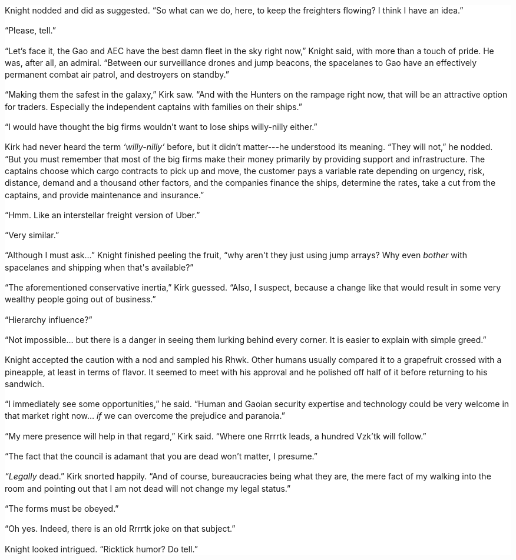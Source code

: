 Knight nodded and did as suggested. “So what can we do, here, to keep the freighters flowing? I think I have an idea.”

“Please, tell.”

“Let’s face it, the Gao and AEC have the best damn fleet in the sky right now,” Knight said, with more than a touch of pride. He was, after all, an admiral. “Between our surveillance drones and jump beacons, the spacelanes to Gao have an effectively permanent combat air patrol, and destroyers on standby.”

“Making them the safest in the galaxy,” Kirk saw. “And with the Hunters on the rampage right now, that will be an attractive option for traders. Especially the independent captains with families on their ships.”

“I would have thought the big firms wouldn’t want to lose ships willy-nilly either.”

Kirk had never heard the term *‘willy-nilly’* before, but it didn’t matter---he understood its meaning. “They will not,” he nodded. “But you must remember that most of the big firms make their money primarily by providing support and infrastructure. The captains choose which cargo contracts to pick up and move, the customer pays a variable rate depending on urgency, risk, distance, demand and a thousand other factors, and the companies finance the ships, determine the rates, take a cut from the captains, and provide maintenance and insurance.”

“Hmm. Like an interstellar freight version of Uber.”

“Very similar.”

“Although I must ask…” Knight finished peeling the fruit, “why aren't they just using jump arrays? Why even *bother* with spacelanes and shipping when that's available?”

“The aforementioned conservative inertia,” Kirk guessed. “Also, I suspect, because a change like that would result in some very wealthy people going out of business.”

“Hierarchy influence?”

“Not impossible... but there is a danger in seeing them lurking behind every corner. It is easier to explain with simple greed.”

Knight accepted the caution with a nod and sampled his Rhwk. Other humans usually compared it to a grapefruit crossed with a pineapple, at least in terms of flavor. It seemed to meet with his approval and he polished off half of it before returning to his sandwich.

“I immediately see some opportunities,” he said. “Human and Gaoian security expertise and technology could be very welcome in that market right now… *if* we can overcome the prejudice and paranoia.”

“My mere presence will help in that regard,” Kirk said. “Where one Rrrrtk leads, a hundred Vzk’tk will follow.”

“The fact that the council is adamant that you are dead won’t matter, I presume.”

*“Legally* dead.” Kirk snorted happily. “And of course, bureaucracies being what they are, the mere fact of my walking into the room and pointing out that I am not dead will not change my legal status.”

“The forms must be obeyed.”

“Oh yes. Indeed, there is an old Rrrrtk joke on that subject.”

Knight looked intrigued. “Ricktick humor? Do tell.”
